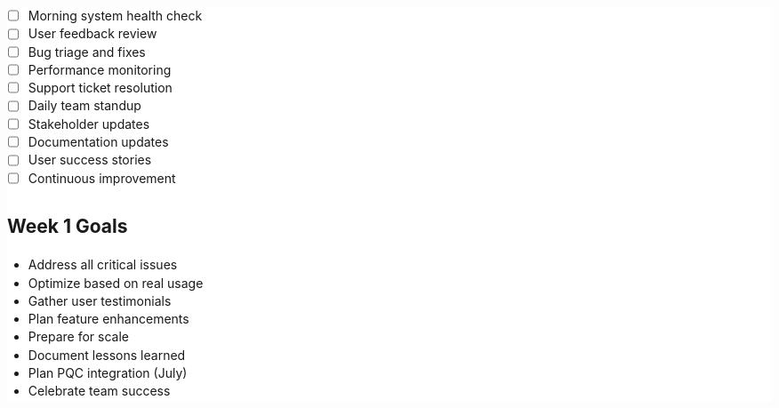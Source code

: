 - [ ] Morning system health check
- [ ] User feedback review
- [ ] Bug triage and fixes
- [ ] Performance monitoring
- [ ] Support ticket resolution
- [ ] Daily team standup
- [ ] Stakeholder updates
- [ ] Documentation updates
- [ ] User success stories
- [ ] Continuous improvement

## Week 1 Goals

- Address all critical issues
- Optimize based on real usage
- Gather user testimonials
- Plan feature enhancements
- Prepare for scale
- Document lessons learned
- Plan PQC integration (July)
- Celebrate team success
